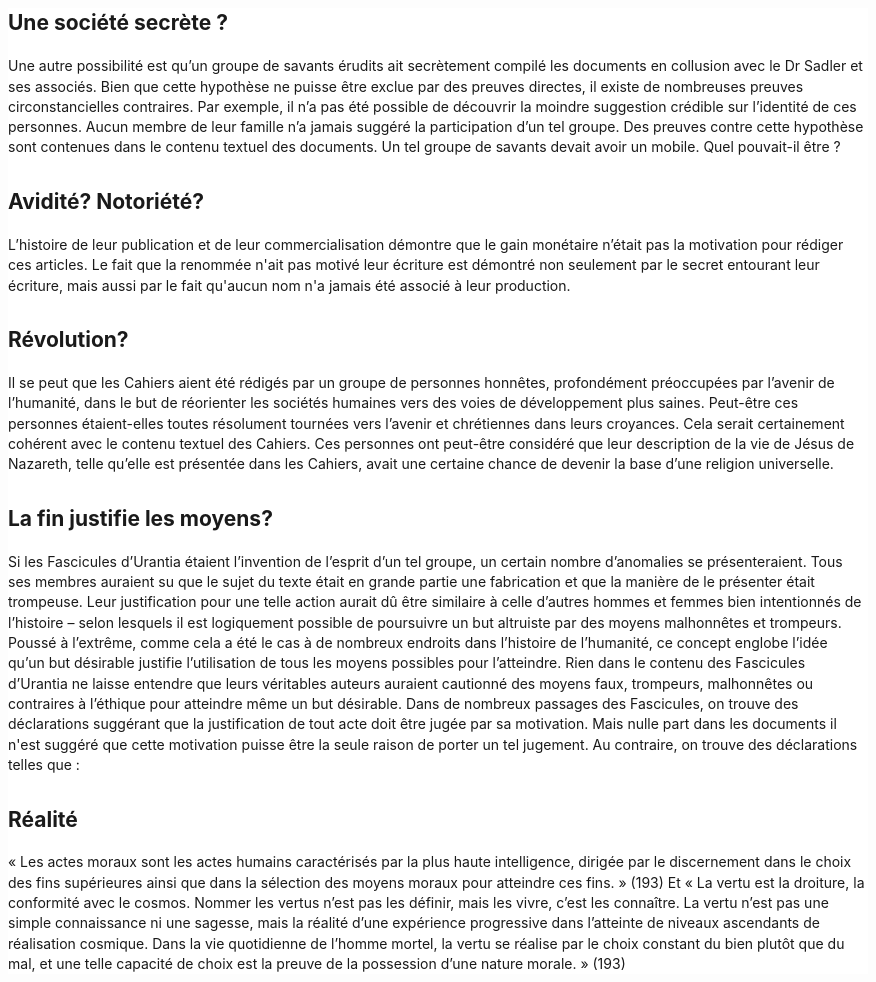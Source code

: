 ## Une société secrète ?

Une autre possibilité est qu’un groupe de savants érudits ait secrètement compilé les documents en collusion avec le Dr Sadler et ses associés. Bien que cette hypothèse ne puisse être exclue par des preuves directes, il existe de nombreuses preuves circonstancielles contraires. Par exemple, il n’a pas été possible de découvrir la moindre suggestion crédible sur l’identité de ces personnes. Aucun membre de leur famille n’a jamais suggéré la participation d’un tel groupe. Des preuves contre cette hypothèse sont contenues dans le contenu textuel des documents. Un tel groupe de savants devait avoir un mobile. Quel pouvait-il être ?

## Avidité? Notoriété?

L’histoire de leur publication et de leur commercialisation démontre que le gain monétaire n’était pas la motivation pour rédiger ces articles. Le fait que la renommée n'ait pas motivé leur écriture est démontré non seulement par le secret entourant leur écriture, mais aussi par le fait qu'aucun nom n'a jamais été associé à leur production.

## Révolution?

Il se peut que les Cahiers aient été rédigés par un groupe de personnes honnêtes, profondément préoccupées par l’avenir de l’humanité, dans le but de réorienter les sociétés humaines vers des voies de développement plus saines. Peut-être ces personnes étaient-elles toutes résolument tournées vers l’avenir et chrétiennes dans leurs croyances. Cela serait certainement cohérent avec le contenu textuel des Cahiers. Ces personnes ont peut-être considéré que leur description de la vie de Jésus de Nazareth, telle qu’elle est présentée dans les Cahiers, avait une certaine chance de devenir la base d’une religion universelle.

## La fin justifie les moyens?

Si les Fascicules d’Urantia étaient l’invention de l’esprit d’un tel groupe, un certain nombre d’anomalies se présenteraient. Tous ses membres auraient su que le sujet du texte était en grande partie une fabrication et que la manière de le présenter était trompeuse. Leur justification pour une telle action aurait dû être similaire à celle d’autres hommes et femmes bien intentionnés de l’histoire – selon lesquels il est logiquement possible de poursuivre un but altruiste par des moyens malhonnêtes et trompeurs. Poussé à l’extrême, comme cela a été le cas à de nombreux endroits dans l’histoire de l’humanité, ce concept englobe l’idée qu’un but désirable justifie l’utilisation de tous les moyens possibles pour l’atteindre. Rien dans le contenu des Fascicules d’Urantia ne laisse entendre que leurs véritables auteurs auraient cautionné des moyens faux, trompeurs, malhonnêtes ou contraires à l’éthique pour atteindre même un but désirable. Dans de nombreux passages des Fascicules, on trouve des déclarations suggérant que la justification de tout acte doit être jugée par sa motivation. Mais nulle part dans les documents il n'est suggéré que cette motivation puisse être la seule raison de porter un tel jugement. Au contraire, on trouve des déclarations telles que :

## Réalité

« Les actes moraux sont les actes humains caractérisés par la plus haute intelligence, dirigée par le discernement dans le choix des fins supérieures ainsi que dans la sélection des moyens moraux pour atteindre ces fins. » (193) Et « La vertu est la droiture, la conformité avec le cosmos. Nommer les vertus n’est pas les définir, mais les vivre, c’est les connaître. La vertu n’est pas une simple connaissance ni une sagesse, mais la réalité d’une expérience progressive dans l’atteinte de niveaux ascendants de réalisation cosmique. Dans la vie quotidienne de l’homme mortel, la vertu se réalise par le choix constant du bien plutôt que du mal, et une telle capacité de choix est la preuve de la possession d’une nature morale. » (193)
